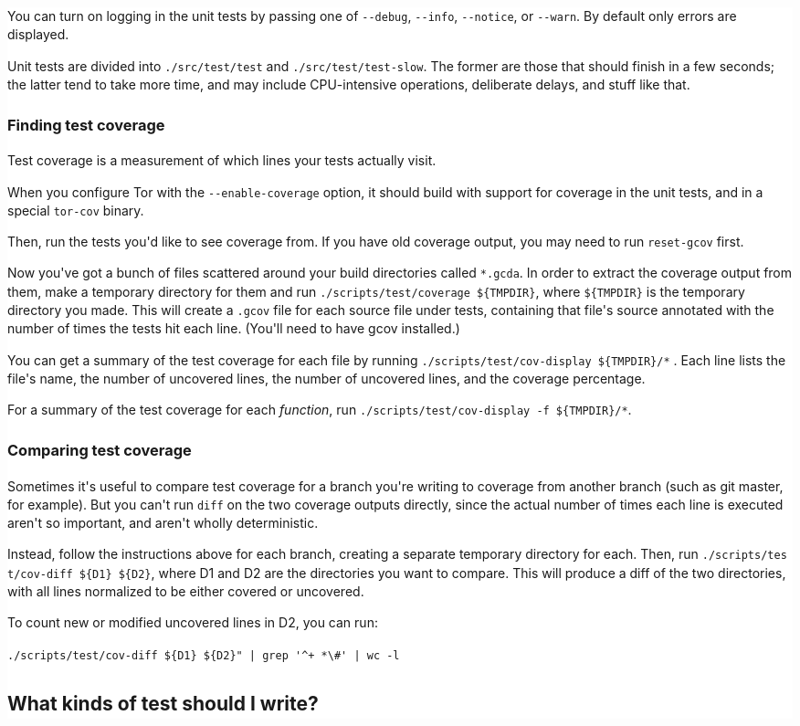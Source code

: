 You can turn on logging in the unit tests by passing one of `--debug`,
`--info`, `--notice`, or `--warn`.  By default only errors are displayed.

Unit tests are divided into `./src/test/test` and `./src/test/test-slow`.
The former are those that should finish in a few seconds; the latter tend to
take more time, and may include CPU-intensive operations, deliberate delays,
and stuff like that.

### Finding test coverage

Test coverage is a measurement of which lines your tests actually visit.

When you configure Tor with the `--enable-coverage` option, it should
build with support for coverage in the unit tests, and in a special
`tor-cov` binary.

Then, run the tests you'd like to see coverage from.  If you have old
coverage output, you may need to run `reset-gcov` first.

Now you've got a bunch of files scattered around your build directories
called `*.gcda`.  In order to extract the coverage output from them, make a
temporary directory for them and run `./scripts/test/coverage ${TMPDIR}`,
where `${TMPDIR}` is the temporary directory you made.  This will create a
`.gcov` file for each source file under tests, containing that file's source
annotated with the number of times the tests hit each line.  (You'll need to
have gcov installed.)

You can get a summary of the test coverage for each file by running
`./scripts/test/cov-display ${TMPDIR}/*` .  Each line lists the file's name,
the number of uncovered lines, the number of uncovered lines, and the
coverage percentage.

For a summary of the test coverage for each _function_, run
`./scripts/test/cov-display -f ${TMPDIR}/*`.

### Comparing test coverage

Sometimes it's useful to compare test coverage for a branch you're writing to
coverage from another branch (such as git master, for example).  But you
can't run `diff` on the two coverage outputs directly, since the actual
number of times each line is executed aren't so important, and aren't wholly
deterministic.

Instead, follow the instructions above for each branch, creating a separate
temporary directory for each.  Then, run `./scripts/test/cov-diff ${D1}
${D2}`, where D1 and D2 are the directories you want to compare.  This will
produce a diff of the two directories, with all lines normalized to be either
covered or uncovered.

To count new or modified uncovered lines in D2, you can run:

    ./scripts/test/cov-diff ${D1} ${D2}" | grep '^+ *\#' | wc -l


What kinds of test should I write?
----------------------------------
